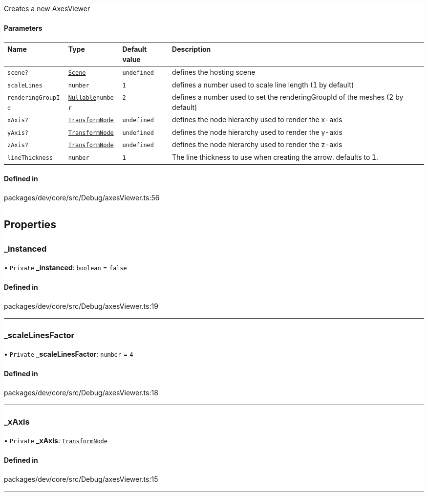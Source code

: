 Creates a new AxesViewer

#### Parameters

| Name | Type | Default value | Description |
| :------ | :------ | :------ | :------ |
| `scene?` | [`Scene`](Scene.md) | `undefined` | defines the hosting scene |
| `scaleLines` | `number` | `1` | defines a number used to scale line length (1 by default) |
| `renderingGroupId` | [`Nullable`](../modules.md#nullable)`number` | `2` | defines a number used to set the renderingGroupId of the meshes (2 by default) |
| `xAxis?` | [`TransformNode`](TransformNode.md) | `undefined` | defines the node hierarchy used to render the x-axis |
| `yAxis?` | [`TransformNode`](TransformNode.md) | `undefined` | defines the node hierarchy used to render the y-axis |
| `zAxis?` | [`TransformNode`](TransformNode.md) | `undefined` | defines the node hierarchy used to render the z-axis |
| `lineThickness` | `number` | `1` | The line thickness to use when creating the arrow. defaults to 1. |

#### Defined in

packages/dev/core/src/Debug/axesViewer.ts:56

## Properties

### \_instanced

• `Private` **\_instanced**: `boolean` = `false`

#### Defined in

packages/dev/core/src/Debug/axesViewer.ts:19

___

### \_scaleLinesFactor

• `Private` **\_scaleLinesFactor**: `number` = `4`

#### Defined in

packages/dev/core/src/Debug/axesViewer.ts:18

___

### \_xAxis

• `Private` **\_xAxis**: [`TransformNode`](TransformNode.md)

#### Defined in

packages/dev/core/src/Debug/axesViewer.ts:15

___
